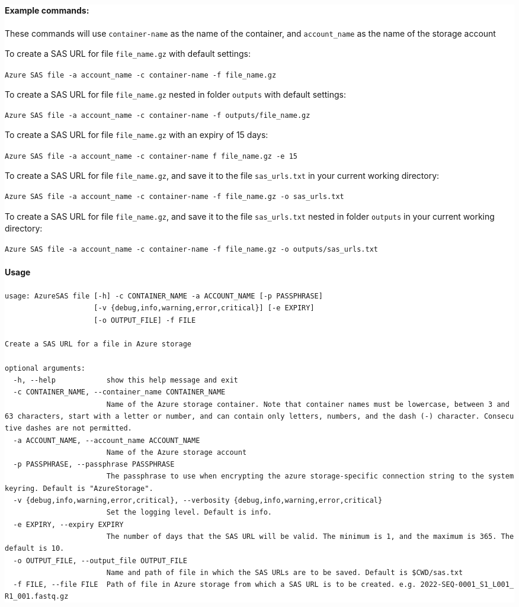 #### Example commands:

These commands will use `container-name` as the name of the container, and `account_name` as the name of the storage account

To create a SAS URL for file `file_name.gz` with default settings:

`Azure SAS file -a account_name -c container-name -f file_name.gz`

To create a SAS URL for file `file_name.gz` nested in folder `outputs` with default settings:

`Azure SAS file -a account_name -c container-name -f outputs/file_name.gz`

To create a SAS URL for file `file_name.gz` with an expiry of 15 days:

`Azure SAS file -a account_name -c container-name f file_name.gz -e 15`

To create a SAS URL for file `file_name.gz`, and save it to the file `sas_urls.txt` in your current working directory:

`Azure SAS file -a account_name -c container-name -f file_name.gz -o sas_urls.txt`

To create a SAS URL for file `file_name.gz`, and save it to the file `sas_urls.txt` nested in folder `outputs` in your current working directory:

`Azure SAS file -a account_name -c container-name -f file_name.gz -o outputs/sas_urls.txt`

#### Usage

```
usage: AzureSAS file [-h] -c CONTAINER_NAME -a ACCOUNT_NAME [-p PASSPHRASE]
                     [-v {debug,info,warning,error,critical}] [-e EXPIRY]
                     [-o OUTPUT_FILE] -f FILE

Create a SAS URL for a file in Azure storage

optional arguments:
  -h, --help            show this help message and exit
  -c CONTAINER_NAME, --container_name CONTAINER_NAME
                        Name of the Azure storage container. Note that container names must be lowercase, between 3 and 63 characters, start with a letter or number, and can contain only letters, numbers, and the dash (-) character. Consecutive dashes are not permitted.
  -a ACCOUNT_NAME, --account_name ACCOUNT_NAME
                        Name of the Azure storage account
  -p PASSPHRASE, --passphrase PASSPHRASE
                        The passphrase to use when encrypting the azure storage-specific connection string to the system keyring. Default is "AzureStorage".
  -v {debug,info,warning,error,critical}, --verbosity {debug,info,warning,error,critical}
                        Set the logging level. Default is info.
  -e EXPIRY, --expiry EXPIRY
                        The number of days that the SAS URL will be valid. The minimum is 1, and the maximum is 365. The default is 10.
  -o OUTPUT_FILE, --output_file OUTPUT_FILE
                        Name and path of file in which the SAS URLs are to be saved. Default is $CWD/sas.txt
  -f FILE, --file FILE  Path of file in Azure storage from which a SAS URL is to be created. e.g. 2022-SEQ-0001_S1_L001_R1_001.fastq.gz
```
